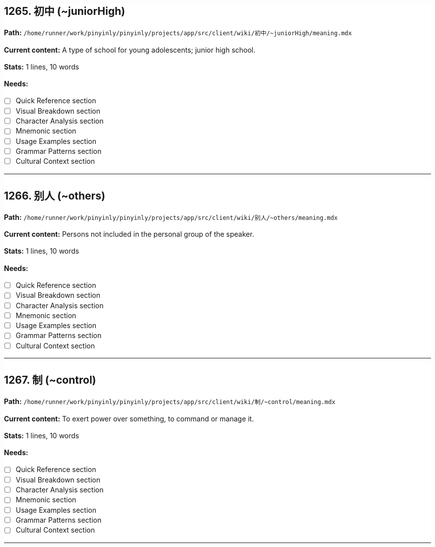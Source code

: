 
## 1265. 初中 (~juniorHigh)

**Path:**
`/home/runner/work/pinyinly/pinyinly/projects/app/src/client/wiki/初中/~juniorHigh/meaning.mdx`

**Current content:** A type of school for young adolescents; junior high school.

**Stats:** 1 lines, 10 words

**Needs:**

- [ ] Quick Reference section
- [ ] Visual Breakdown section
- [ ] Character Analysis section
- [ ] Mnemonic section
- [ ] Usage Examples section
- [ ] Grammar Patterns section
- [ ] Cultural Context section

---

## 1266. 别人 (~others)

**Path:**
`/home/runner/work/pinyinly/pinyinly/projects/app/src/client/wiki/别人/~others/meaning.mdx`

**Current content:** Persons not included in the personal group of the speaker.

**Stats:** 1 lines, 10 words

**Needs:**

- [ ] Quick Reference section
- [ ] Visual Breakdown section
- [ ] Character Analysis section
- [ ] Mnemonic section
- [ ] Usage Examples section
- [ ] Grammar Patterns section
- [ ] Cultural Context section

---

## 1267. 制 (~control)

**Path:** `/home/runner/work/pinyinly/pinyinly/projects/app/src/client/wiki/制/~control/meaning.mdx`

**Current content:** To exert power over something, to command or manage it.

**Stats:** 1 lines, 10 words

**Needs:**

- [ ] Quick Reference section
- [ ] Visual Breakdown section
- [ ] Character Analysis section
- [ ] Mnemonic section
- [ ] Usage Examples section
- [ ] Grammar Patterns section
- [ ] Cultural Context section

---
